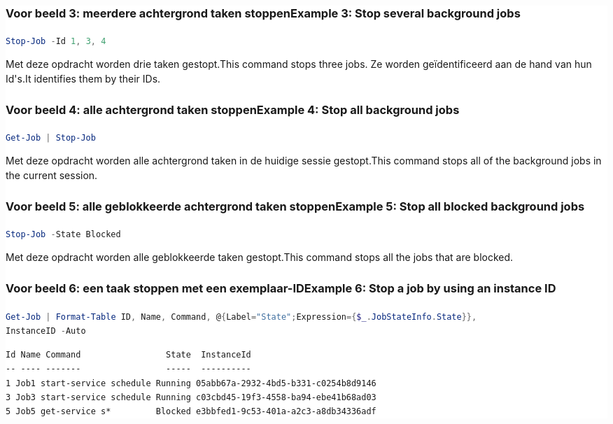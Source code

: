 ### <span data-ttu-id="7dc6b-142">Voor beeld 3: meerdere achtergrond taken stoppen</span><span class="sxs-lookup"><span data-stu-id="7dc6b-142">Example 3: Stop several background jobs</span></span>

```powershell
Stop-Job -Id 1, 3, 4
```

<span data-ttu-id="7dc6b-143">Met deze opdracht worden drie taken gestopt.</span><span class="sxs-lookup"><span data-stu-id="7dc6b-143">This command stops three jobs.</span></span>
<span data-ttu-id="7dc6b-144">Ze worden geïdentificeerd aan de hand van hun Id's.</span><span class="sxs-lookup"><span data-stu-id="7dc6b-144">It identifies them by their IDs.</span></span>

### <span data-ttu-id="7dc6b-145">Voor beeld 4: alle achtergrond taken stoppen</span><span class="sxs-lookup"><span data-stu-id="7dc6b-145">Example 4: Stop all background jobs</span></span>

```powershell
Get-Job | Stop-Job
```

<span data-ttu-id="7dc6b-146">Met deze opdracht worden alle achtergrond taken in de huidige sessie gestopt.</span><span class="sxs-lookup"><span data-stu-id="7dc6b-146">This command stops all of the background jobs in the current session.</span></span>

### <span data-ttu-id="7dc6b-147">Voor beeld 5: alle geblokkeerde achtergrond taken stoppen</span><span class="sxs-lookup"><span data-stu-id="7dc6b-147">Example 5: Stop all blocked background jobs</span></span>

```powershell
Stop-Job -State Blocked
```

<span data-ttu-id="7dc6b-148">Met deze opdracht worden alle geblokkeerde taken gestopt.</span><span class="sxs-lookup"><span data-stu-id="7dc6b-148">This command stops all the jobs that are blocked.</span></span>

### <span data-ttu-id="7dc6b-149">Voor beeld 6: een taak stoppen met een exemplaar-ID</span><span class="sxs-lookup"><span data-stu-id="7dc6b-149">Example 6: Stop a job by using an instance ID</span></span>

```powershell
Get-Job | Format-Table ID, Name, Command, @{Label="State";Expression={$_.JobStateInfo.State}},
InstanceID -Auto
```

```Output
Id Name Command                 State  InstanceId
-- ---- -------                 -----  ----------
1 Job1 start-service schedule Running 05abb67a-2932-4bd5-b331-c0254b8d9146
3 Job3 start-service schedule Running c03cbd45-19f3-4558-ba94-ebe41b68ad03
5 Job5 get-service s*         Blocked e3bbfed1-9c53-401a-a2c3-a8db34336adf
```
